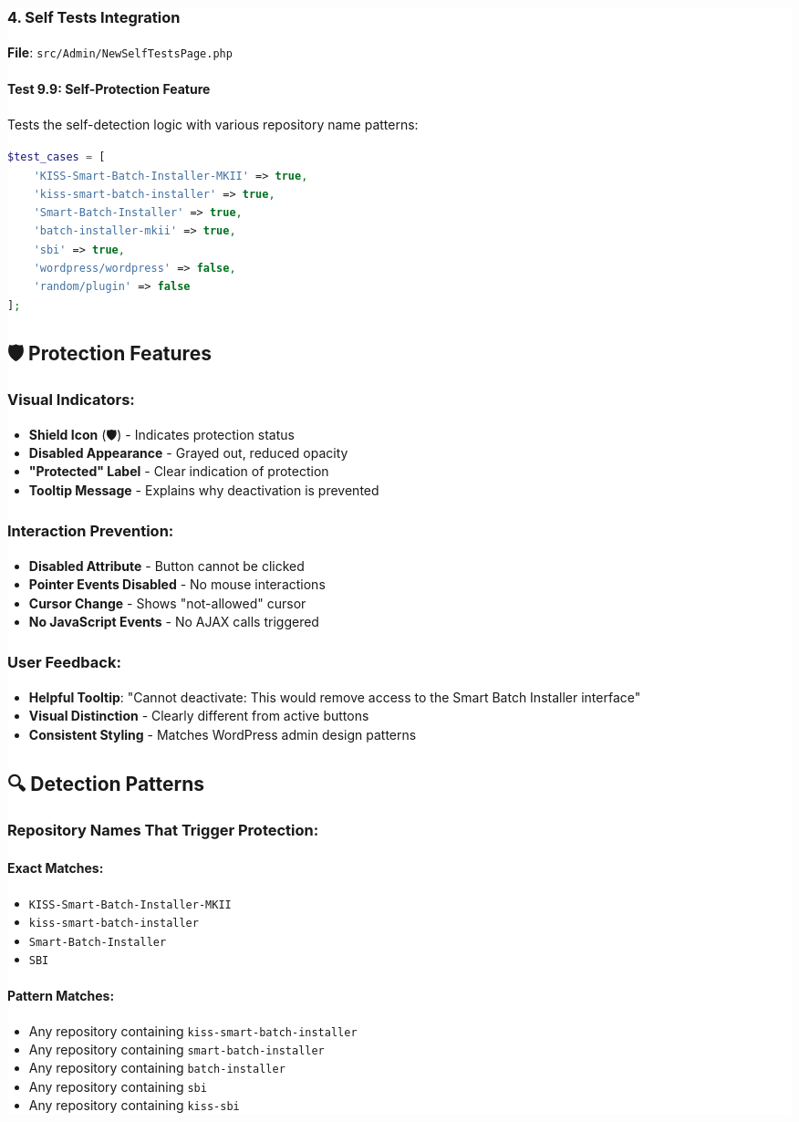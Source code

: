 ### **4. Self Tests Integration**

**File**: `src/Admin/NewSelfTestsPage.php`

#### **Test 9.9: Self-Protection Feature**
Tests the self-detection logic with various repository name patterns:

```php
$test_cases = [
    'KISS-Smart-Batch-Installer-MKII' => true,
    'kiss-smart-batch-installer' => true,
    'Smart-Batch-Installer' => true,
    'batch-installer-mkii' => true,
    'sbi' => true,
    'wordpress/wordpress' => false,
    'random/plugin' => false
];
```

## 🛡️ **Protection Features**

### **Visual Indicators**:
- **Shield Icon** (🛡️) - Indicates protection status
- **Disabled Appearance** - Grayed out, reduced opacity
- **"Protected" Label** - Clear indication of protection
- **Tooltip Message** - Explains why deactivation is prevented

### **Interaction Prevention**:
- **Disabled Attribute** - Button cannot be clicked
- **Pointer Events Disabled** - No mouse interactions
- **Cursor Change** - Shows "not-allowed" cursor
- **No JavaScript Events** - No AJAX calls triggered

### **User Feedback**:
- **Helpful Tooltip**: "Cannot deactivate: This would remove access to the Smart Batch Installer interface"
- **Visual Distinction** - Clearly different from active buttons
- **Consistent Styling** - Matches WordPress admin design patterns

## 🔍 **Detection Patterns**

### **Repository Names That Trigger Protection**:

#### **Exact Matches**:
- `KISS-Smart-Batch-Installer-MKII`
- `kiss-smart-batch-installer`
- `Smart-Batch-Installer`
- `SBI`

#### **Pattern Matches**:
- Any repository containing `kiss-smart-batch-installer`
- Any repository containing `smart-batch-installer`
- Any repository containing `batch-installer`
- Any repository containing `sbi`
- Any repository containing `kiss-sbi`
